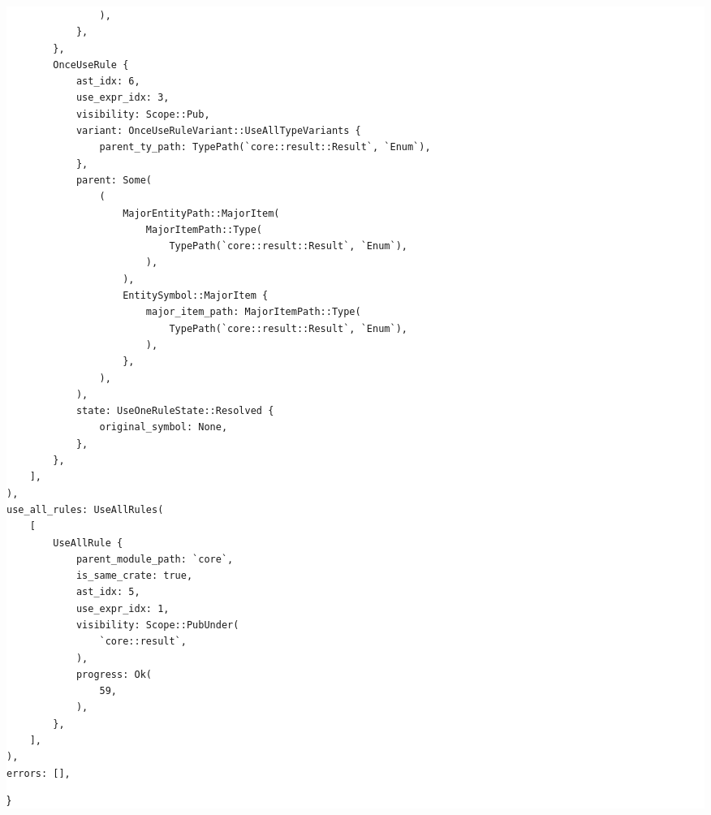                     ),
                },
            },
            OnceUseRule {
                ast_idx: 6,
                use_expr_idx: 3,
                visibility: Scope::Pub,
                variant: OnceUseRuleVariant::UseAllTypeVariants {
                    parent_ty_path: TypePath(`core::result::Result`, `Enum`),
                },
                parent: Some(
                    (
                        MajorEntityPath::MajorItem(
                            MajorItemPath::Type(
                                TypePath(`core::result::Result`, `Enum`),
                            ),
                        ),
                        EntitySymbol::MajorItem {
                            major_item_path: MajorItemPath::Type(
                                TypePath(`core::result::Result`, `Enum`),
                            ),
                        },
                    ),
                ),
                state: UseOneRuleState::Resolved {
                    original_symbol: None,
                },
            },
        ],
    ),
    use_all_rules: UseAllRules(
        [
            UseAllRule {
                parent_module_path: `core`,
                is_same_crate: true,
                ast_idx: 5,
                use_expr_idx: 1,
                visibility: Scope::PubUnder(
                    `core::result`,
                ),
                progress: Ok(
                    59,
                ),
            },
        ],
    ),
    errors: [],
}